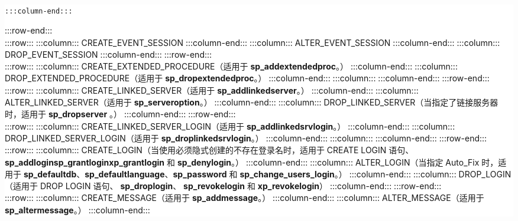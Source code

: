     :::column-end:::
:::row-end:::  
:::row:::
    :::column:::
        CREATE_EVENT_SESSION
    :::column-end:::
    :::column:::
        ALTER_EVENT_SESSION
    :::column-end:::
    :::column:::
        DROP_EVENT_SESSION
    :::column-end:::
:::row-end:::  
:::row:::
    :::column:::
        CREATE_EXTENDED_PROCEDURE（适用于 **sp_addextendedproc**。）
    :::column-end:::
    :::column:::
        DROP_EXTENDED_PROCEDURE（适用于 **sp_dropextendedproc**。）
    :::column-end:::
    :::column:::
    :::column-end:::
:::row-end:::  
:::row:::
    :::column:::
        CREATE_LINKED_SERVER（适用于 **sp_addlinkedserver**。）
    :::column-end:::
    :::column:::
        ALTER_LINKED_SERVER（适用于 **sp_serveroption**。）
    :::column-end:::
    :::column:::
        DROP_LINKED_SERVER（当指定了链接服务器时，适用于 **sp_dropserver** 。）
    :::column-end:::
:::row-end:::  
:::row:::
    :::column:::
        CREATE_LINKED_SERVER_LOGIN（适用于 **sp_addlinkedsrvlogin**。）
    :::column-end:::
    :::column:::
        DROP_LINKED_SERVER_LOGIN（适用于 **sp_droplinkedsrvlogin**。）
    :::column-end:::
    :::column:::
    :::column-end:::
:::row-end:::  
:::row:::
    :::column:::
        CREATE_LOGIN（当使用必须隐式创建的不存在登录名时，适用于 CREATE LOGIN 语句、**sp_addlogin****sp_grantlogin****xp_grantlogin** 和 **sp_denylogin**。）
    :::column-end:::
    :::column:::
        ALTER_LOGIN（当指定 Auto_Fix 时，适用于 **sp_defaultdb**、**sp_defaultlanguage**、**sp_password** 和 **sp_change_users_login**。）
    :::column-end:::
    :::column:::
        DROP_LOGIN（适用于 DROP LOGIN 语句、 **sp_droplogin**、 **sp_revokelogin** 和 **xp_revokelogin**）
    :::column-end:::
:::row-end:::  
:::row:::
    :::column:::
        CREATE_MESSAGE（适用于 **sp_addmessage**。）
    :::column-end:::
    :::column:::
        ALTER_MESSAGE（适用于 **sp_altermessage**。）
    :::column-end:::